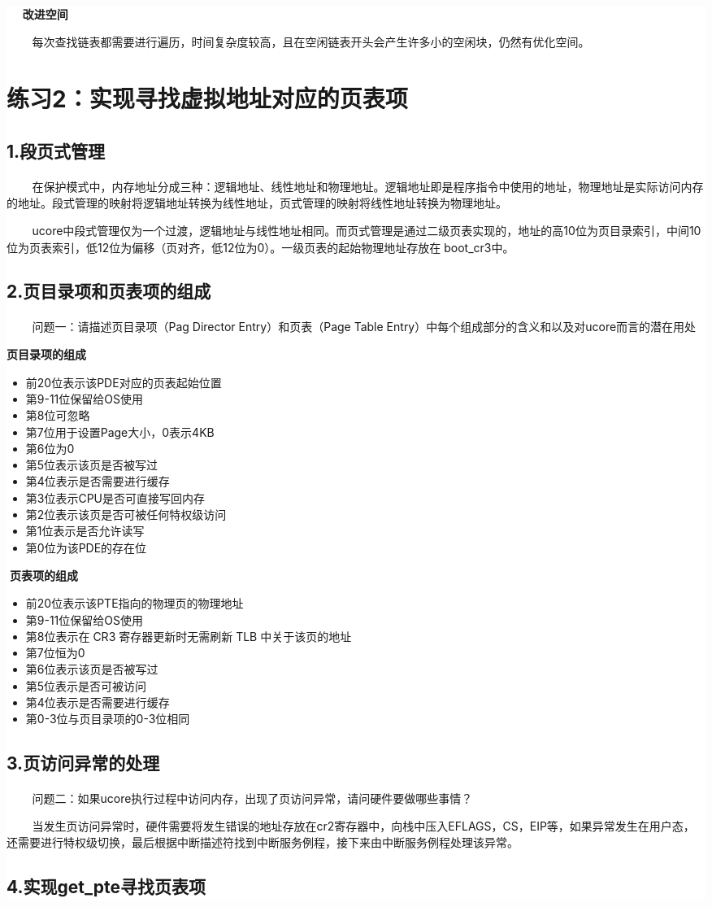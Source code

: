      **改进空间**

        每次查找链表都需要进行遍历，时间复杂度较高，且在空闲链表开头会产生许多小的空闲块，仍然有优化空间。

# **练习2：实现寻找虚拟地址对应的页表项**

## 1.段页式管理

        在保护模式中，内存地址分成三种：逻辑地址、线性地址和物理地址。逻辑地址即是程序指令中使用的地址，物理地址是实际访问内存的地址。段式管理的映射将逻辑地址转换为线性地址，页式管理的映射将线性地址转换为物理地址。

        ucore中段式管理仅为一个过渡，逻辑地址与线性地址相同。而页式管理是通过二级页表实现的，地址的高10位为页目录索引，中间10位为页表索引，低12位为偏移（页对齐，低12位为0）。一级页表的起始物理地址存放在 boot_cr3中。

## 2.页目录项和页表项的组成

        问题一：请描述页目录项（Pag Director Entry）和页表（Page Table Entry）中每个组成部分的含义和以及对ucore而言的潜在用处

**页目录项的组成**

- 前20位表示该PDE对应的页表起始位置
- 第9-11位保留给OS使用
- 第8位可忽略
- 第7位用于设置Page大小，0表示4KB
- 第6位为0
- 第5位表示该页是否被写过
- 第4位表示是否需要进行缓存
- 第3位表示CPU是否可直接写回内存
- 第2位表示该页是否可被任何特权级访问
- 第1位表示是否允许读写
- 第0位为该PDE的存在位

​        **页表项的组成**

- 前20位表示该PTE指向的物理页的物理地址
- 第9-11位保留给OS使用
- 第8位表示在 CR3 寄存器更新时无需刷新 TLB 中关于该页的地址
- 第7位恒为0
- 第6位表示该页是否被写过
- 第5位表示是否可被访问
- 第4位表示是否需要进行缓存
- 第0-3位与页目录项的0-3位相同

## 3.页访问异常的处理

        问题二：如果ucore执行过程中访问内存，出现了页访问异常，请问硬件要做哪些事情？

        当发生页访问异常时，硬件需要将发生错误的地址存放在cr2寄存器中，向栈中压入EFLAGS，CS，EIP等，如果异常发生在用户态，还需要进行特权级切换，最后根据中断描述符找到中断服务例程，接下来由中断服务例程处理该异常。

## 4.实现get_pte寻找页表项
